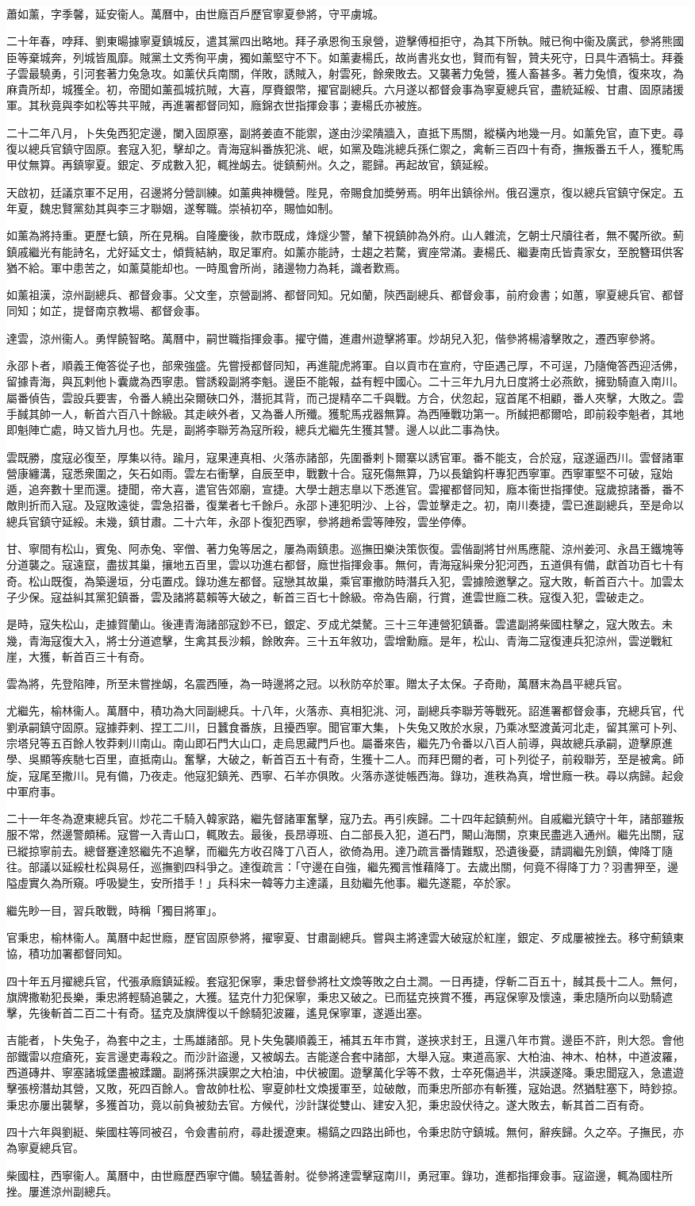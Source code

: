 蕭如薰，字季馨，延安衞人。萬曆中，由世廕百戶歷官寧夏參將，守平虜城。

二十年春，哱拜、劉東暘據寧夏鎮城反，遣其黨四出略地。拜子承恩徇玉泉營，遊擊傅桓拒守，為其下所執。賊已徇中衞及廣武，參將熊國臣等棄城奔，列城皆風靡。賊黨土文秀徇平虜，獨如薰堅守不下。如薰妻楊氏，故尚書兆女也，賢而有智，贊夫死守，日具牛酒犒士。拜養子雲最驍勇，引河套著力兔急攻。如薰伏兵南關，佯敗，誘賊入，射雲死，餘衆敗去。又襲著力兔營，獲人畜甚多。著力兔憤，復來攻，為麻貴所却，城獲全。初，帝聞如薰孤城抗賊，大喜，厚賚銀幣，擢官副總兵。六月遂以都督僉事為寧夏總兵官，盡統延綏、甘肅、固原諸援軍。其秋竟與李如松等共平賊，再進署都督同知，廕錦衣世指揮僉事；妻楊氏亦被旌。

二十二年八月，卜失兔西犯定邊，闌入固原塞，副將姜直不能禦，遂由沙梁隤牆入，直抵下馬關，縱橫內地幾一月。如薰免官，直下吏。尋復以總兵官鎮守固原。套寇入犯，擊却之。青海寇糾番族犯洮、岷，如黨及臨洮總兵孫仁禦之，禽斬三百四十有奇，撫叛番五千人，獲駝馬甲仗無算。再鎮寧夏。銀定、歹成數入犯，輒挫衂去。徙鎮薊州。久之，罷歸。再起故官，鎮延綏。

天啟初，廷議京軍不足用，召邊將分營訓練。如薰典神機營。陛見，帝賜食加奬勞焉。明年出鎮徐州。俄召還京，復以總兵官鎮守保定。五年夏，魏忠賢黨劾其與李三才聯姻，遂奪職。崇禎初卒，賜恤如制。

如薰為將持重。更歷七鎮，所在見稱。自隆慶後，款市既成，烽燧少警，輦下視鎮帥為外府。山人雜流，乞朝士尺牘往者，無不饜所欲。薊鎮戚繼光有能詩名，尤好延文士，傾貲結納，取足軍府。如薰亦能詩，士趨之若騖，賓座常滿。妻楊氏、繼妻南氏皆貴家女，至脫簪珥供客猶不給。軍中患苦之，如薰莫能却也。一時風會所尚，諸邊物力為耗，識者歎焉。

如薰祖漢，涼州副總兵、都督僉事。父文奎，京營副將、都督同知。兄如蘭，陝西副總兵、都督僉事，前府僉書；如蕙，寧夏總兵官、都督同知；如芷，提督南京教場、都督僉事。

達雲，涼州衞人。勇悍饒智略。萬曆中，嗣世職指揮僉事。擢守備，進肅州遊擊將軍。炒胡兒入犯，偕參將楊濬擊敗之，遷西寧參將。

永邵卜者，順義王俺答從子也，部衆強盛。先嘗授都督同知，再進龍虎將軍。自以貢市在宣府，守臣遇己厚，不可逞，乃隨俺答西迎活佛，留據青海，與瓦剌他卜囊歲為西寧患。嘗誘殺副將李魁。邊臣不能報，益有輕中國心。二十三年九月九日度將士必燕飲，擁勁騎直入南川。屬番偵告，雲設兵要害，令番人繞出朶爾硤口外，潛扼其背，而己提精卒二千與戰。方合，伏忽起，寇首尾不相顧，番人夾擊，大敗之。雲手馘其帥一人，斬首六百八十餘級。其走峽外者，又為番人所殲。獲駝馬戎器無算。為西陲戰功第一。所馘把都爾哈，即前殺李魁者，其地即魁陣亡處，時又皆九月也。先是，副將李聯芳為寇所殺，總兵尤繼先生獲其讐。邊人以此二事為快。

雲既勝，度寇必復至，厚集以待。踰月，寇果連真相、火落赤諸部，先圍番剌卜爾寨以誘官軍。番不能支，合於寇，寇遂逼西川。雲督諸軍營康纏溝，寇悉衆圍之，矢石如雨。雲左右衝擊，自辰至申，戰數十合。寇死傷無算，乃以長鎗鈎杆專犯西寧軍。西寧軍堅不可破，寇始遁，追奔數十里而還。捷聞，帝大喜，遣官告郊廟，宣捷。大學士趙志臯以下悉進官。雲擢都督同知，廕本衞世指揮使。寇歲掠諸番，番不敵則折而入寇。及寇敗遠徙，雲急招番，復業者七千餘戶。永邵卜連犯明沙、上谷，雲並擊走之。初，南川奏捷，雲已進副總兵，至是命以總兵官鎮守延綏。未幾，鎮甘肅。二十六年，永邵卜復犯西寧，參將趙希雲等陣歿，雲坐停俸。

甘、寧間有松山，賓兔、阿赤兔、宰僧、著力兔等居之，屢為兩鎮患。巡撫田樂決策恢復。雲偕副將甘州馬應龍、涼州姜河、永昌王鐵塊等分道襲之。寇遠竄，盡拔其巢，攘地五百里，雲以功進右都督，廕世指揮僉事。無何，青海寇糾衆分犯河西，五道俱有備，獻首功百七十有奇。松山既復，為築邊垣，分屯置戍。錄功進左都督。寇戀其故巢，乘官軍撤防時潛兵入犯，雲據險邀擊之。寇大敗，斬首百六十。加雲太子少保。寇益糾其黨犯鎮番，雲及諸將葛賴等大破之，斬首三百七十餘級。帝為告廟，行賞，進雲世廕二秩。寇復入犯，雲破走之。

是時，寇失松山，走據賀蘭山。後連青海諸部寇鈔不已，銀定、歹成尤桀驁。三十三年連營犯鎮番。雲遣副將柴國柱擊之，寇大敗去。未幾，青海寇復大入，將士分道遮擊，生禽其長沙賴，餘敗奔。三十五年敘功，雲增勳廕。是年，松山、青海二寇復連兵犯涼州，雲逆戰紅崖，大獲，斬首百三十有奇。

雲為將，先登陷陣，所至未嘗挫衂，名震西陲，為一時邊將之冠。以秋防卒於軍。贈太子太保。子奇勛，萬曆末為昌平總兵官。

尤繼先，榆林衞人。萬曆中，積功為大同副總兵。十八年，火落赤、真相犯洮、河，副總兵李聯芳等戰死。詔進署都督僉事，充總兵官，代劉承嗣鎮守固原。寇據莽剌、捏工二川，日蠶食番族，且擾西寧。聞官軍大集，卜失兔又敗於水泉，乃乘冰堅渡黃河北走，留其黨可卜列、宗塔兒等五百餘人牧莽剌川南山。南山即石門大山口，走烏思藏門戶也。屬番來告，繼先乃令番以八百人前導，與故總兵承嗣，遊擊原進學、吳顯等疾馳七百里，直抵南山。奮擊，大破之，斬首百五十有奇，生獲十二人。而拜巴爾的者，可卜列從子，前殺聯芳，至是被禽。師旋，寇尾至撒川。見有備，乃夜走。他寇犯鎮羌、西寧、石羊亦俱敗。火落赤遂徙帳西海。錄功，進秩為真，增世廕一秩。尋以病歸。起僉中軍府事。

二十一年冬為遼東總兵官。炒花二千騎入韓家路，繼先督諸軍奮擊，寇乃去。再引疾歸。二十四年起鎮薊州。自戚繼光鎮守十年，諸部雖叛服不常，然邊警頗稀。寇嘗一入青山口，輒敗去。最後，長昂導班、白二部長入犯，道石門，闞山海關，京東民盡逃入通州。繼先出關，寇已縱掠寧前去。總督蹇達怒繼先不追擊，而繼先方收召降丁八百人，欲倚為用。達乃疏言番情難馭，恐遺後憂，請調繼先別鎮，俾降丁隨往。部議以延綏杜松與易任，巡撫劉四科爭之。達復疏言：「守邊在自強，繼先獨言惟藉降丁。去歲出關，何竟不得降丁力？羽書狎至，邊隘虛實久為所窺。呼吸變生，安所措手！」兵科宋一韓等力主達議，且劾繼先他事。繼先遂罷，卒於家。

繼先眇一目，習兵敢戰，時稱「獨目將軍」。

官秉忠，榆林衞人。萬曆中起世廕，歷官固原參將，擢寧夏、甘肅副總兵。嘗與主將達雲大破寇於紅崖，銀定、歹成屢被挫去。移守薊鎮東協，積功加署都督同知。

四十年五月擢總兵官，代張承廕鎮延綏。套寇犯保寧，秉忠督參將杜文煥等敗之白土澗。一日再捷，俘斬二百五十，馘其長十二人。無何，旗牌撒勒犯長樂，秉忠將輕騎追襲之，大獲。猛克什力犯保寧，秉忠又破之。已而猛克挾賞不獲，再寇保寧及懷遠，秉忠隨所向以勁騎遮擊，先後斬首二百二十有奇。猛克及旗牌復以千餘騎犯波羅，遙見保寧軍，遂遁出塞。

吉能者，卜失兔子，為套中之主，士馬雄諸部。見卜失兔襲順義王，補其五年市賞，遂挾求封王，且還八年市賞。邊臣不許，則大怨。會他部鐵雷以痘瘡死，妄言邊吏毒殺之。而沙計盜邊，又被衂去。吉能遂合套中諸部，大舉入寇。東道高家、大柏油、神木、柏林，中道波羅，西道磚井、寧塞諸城堡盡被蹂躪。副將孫洪謨禦之大柏油，中伏被圍。遊擊萬化孚等不救，士卒死傷過半，洪謨遂降。秉忠聞寇入，急遣遊擊張榜潛劫其營，又敗，死四百餘人。會故帥杜松、寧夏帥杜文煥援軍至，竝破敵，而秉忠所部亦有斬獲，寇始退。然猶駐塞下，時鈔掠。秉忠亦屢出襲擊，多獲首功，竟以前負被劾去官。方候代，沙計謀從雙山、建安入犯，秉忠設伏待之。遂大敗去，斬其首二百有奇。

四十六年與劉綎、柴國柱等同被召，令僉書前府，尋赴援遼東。楊鎬之四路出師也，令秉忠防守鎮城。無何，辭疾歸。久之卒。子撫民，亦為寧夏總兵官。

柴國柱，西寧衞人。萬曆中，由世廕歷西寧守備。驍猛善射。從參將達雲擊寇南川，勇冠軍。錄功，進都指揮僉事。寇盜邊，輒為國柱所挫。屢進涼州副總兵。
